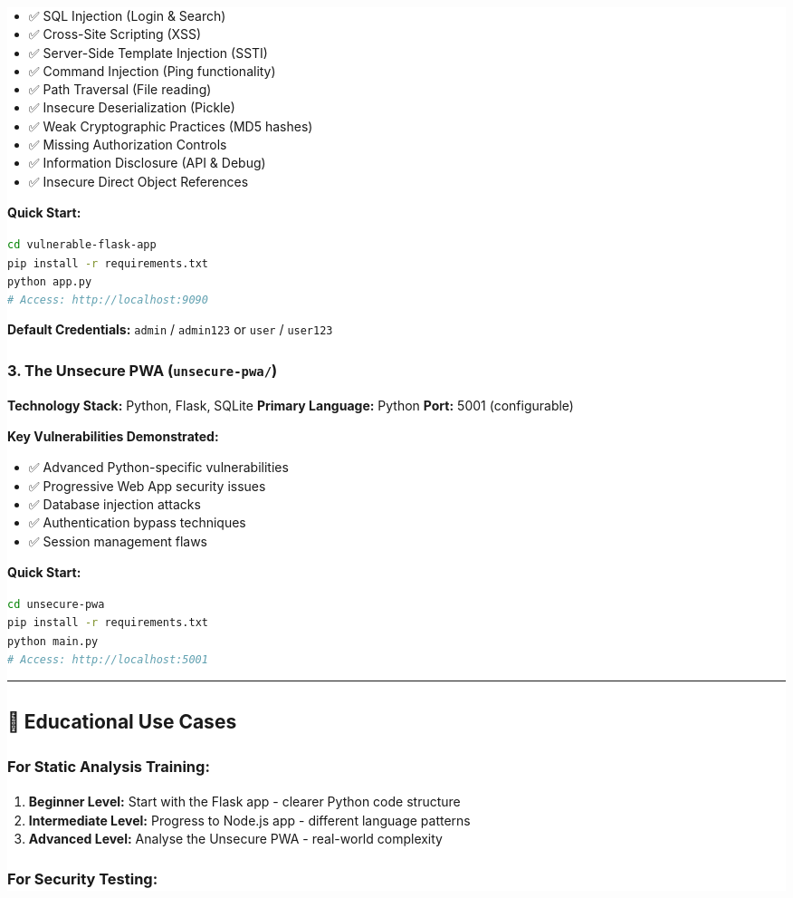 - ✅ SQL Injection (Login & Search)
- ✅ Cross-Site Scripting (XSS)
- ✅ Server-Side Template Injection (SSTI)
- ✅ Command Injection (Ping functionality)
- ✅ Path Traversal (File reading)
- ✅ Insecure Deserialization (Pickle)
- ✅ Weak Cryptographic Practices (MD5 hashes)
- ✅ Missing Authorization Controls
- ✅ Information Disclosure (API & Debug)
- ✅ Insecure Direct Object References

**Quick Start:**

```bash
cd vulnerable-flask-app
pip install -r requirements.txt
python app.py
# Access: http://localhost:9090
```

**Default Credentials:** `admin` / `admin123` or `user` / `user123`

### 3. **The Unsecure PWA** (`unsecure-pwa/`)

**Technology Stack:** Python, Flask, SQLite **Primary Language:** Python
**Port:** 5001 (configurable)

**Key Vulnerabilities Demonstrated:**

- ✅ Advanced Python-specific vulnerabilities
- ✅ Progressive Web App security issues
- ✅ Database injection attacks
- ✅ Authentication bypass techniques
- ✅ Session management flaws

**Quick Start:**

```bash
cd unsecure-pwa
pip install -r requirements.txt
python main.py
# Access: http://localhost:5001
```

---

## 🎯 **Educational Use Cases**

### **For Static Analysis Training:**

1. **Beginner Level:** Start with the Flask app - clearer Python code structure
2. **Intermediate Level:** Progress to Node.js app - different language patterns
3. **Advanced Level:** Analyse the Unsecure PWA - real-world complexity

### **For Security Testing:**
